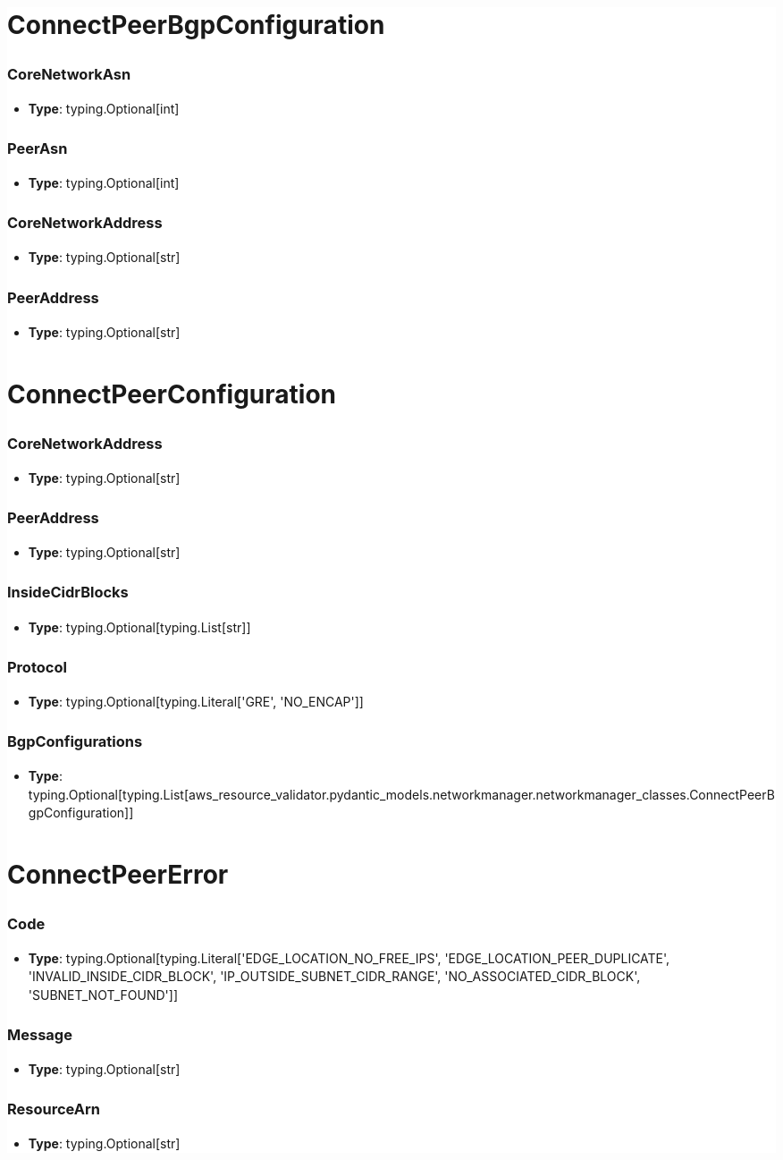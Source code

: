 
# ConnectPeerBgpConfiguration

### CoreNetworkAsn
- **Type**: typing.Optional[int]

### PeerAsn
- **Type**: typing.Optional[int]

### CoreNetworkAddress
- **Type**: typing.Optional[str]

### PeerAddress
- **Type**: typing.Optional[str]


# ConnectPeerConfiguration

### CoreNetworkAddress
- **Type**: typing.Optional[str]

### PeerAddress
- **Type**: typing.Optional[str]

### InsideCidrBlocks
- **Type**: typing.Optional[typing.List[str]]

### Protocol
- **Type**: typing.Optional[typing.Literal['GRE', 'NO_ENCAP']]

### BgpConfigurations
- **Type**: typing.Optional[typing.List[aws_resource_validator.pydantic_models.networkmanager.networkmanager_classes.ConnectPeerBgpConfiguration]]


# ConnectPeerError

### Code
- **Type**: typing.Optional[typing.Literal['EDGE_LOCATION_NO_FREE_IPS', 'EDGE_LOCATION_PEER_DUPLICATE', 'INVALID_INSIDE_CIDR_BLOCK', 'IP_OUTSIDE_SUBNET_CIDR_RANGE', 'NO_ASSOCIATED_CIDR_BLOCK', 'SUBNET_NOT_FOUND']]

### Message
- **Type**: typing.Optional[str]

### ResourceArn
- **Type**: typing.Optional[str]
